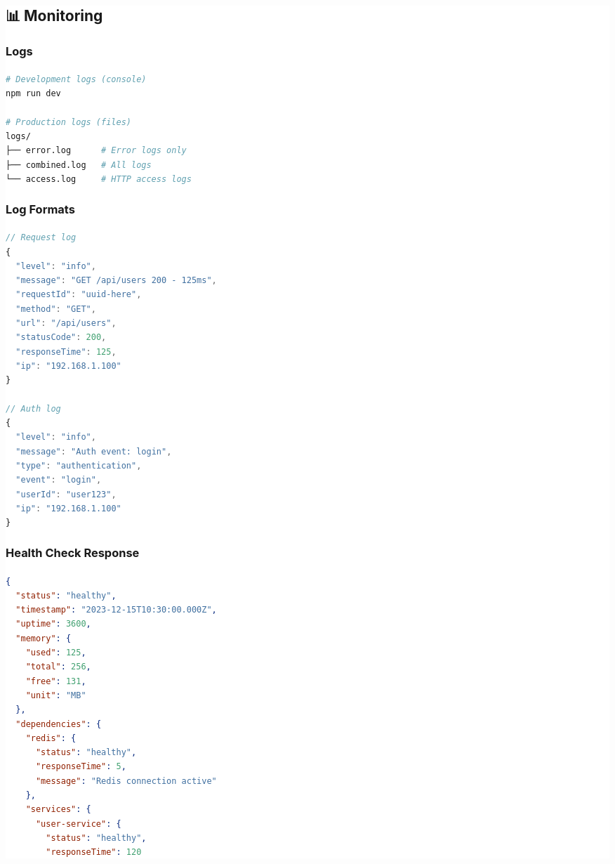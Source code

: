 ## 📊 Monitoring

### Logs

```bash
# Development logs (console)
npm run dev

# Production logs (files)
logs/
├── error.log      # Error logs only
├── combined.log   # All logs
└── access.log     # HTTP access logs
```

### Log Formats

```javascript
// Request log
{
  "level": "info",
  "message": "GET /api/users 200 - 125ms",
  "requestId": "uuid-here",
  "method": "GET",
  "url": "/api/users",
  "statusCode": 200,
  "responseTime": 125,
  "ip": "192.168.1.100"
}

// Auth log
{
  "level": "info",
  "message": "Auth event: login",
  "type": "authentication",
  "event": "login",
  "userId": "user123",
  "ip": "192.168.1.100"
}
```

### Health Check Response

```json
{
  "status": "healthy",
  "timestamp": "2023-12-15T10:30:00.000Z",
  "uptime": 3600,
  "memory": {
    "used": 125,
    "total": 256,
    "free": 131,
    "unit": "MB"
  },
  "dependencies": {
    "redis": {
      "status": "healthy",
      "responseTime": 5,
      "message": "Redis connection active"
    },
    "services": {
      "user-service": {
        "status": "healthy",
        "responseTime": 120
```